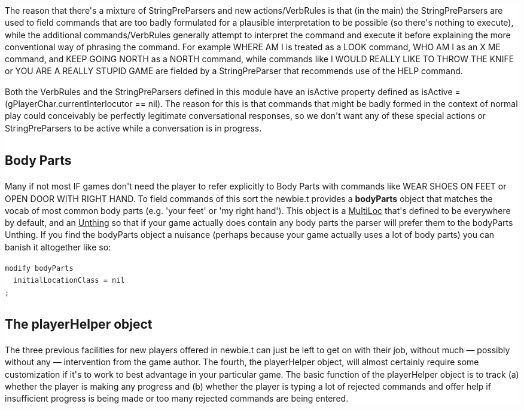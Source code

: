 The reason that there's a mixture of StringPreParsers and new
actions/VerbRules is that (in the main) the StringPreParsers are used to
field commands that are too badly formulated for a plausible
interpretation to be possible (so there's nothing to execute), while the
additional commands/VerbRules generally attempt to interpret the command
and execute it before explaining the more conventional way of phrasing
the command. For example WHERE AM I is treated as a LOOK command, WHO AM
I as an X ME command, and KEEP GOING NORTH as a NORTH command, while
commands like I WOULD REALLY LIKE TO THROW THE KNIFE or YOU ARE A REALLY
STUPID GAME are fielded by a StringPreParser that recommends use of the
HELP command.

Both the VerbRules and the StringPreParsers defined in this module have
an isActive property defined as <span class="code">isActive =
(gPlayerChar.currentInterlocutor == nil)</span>. The reason for this is
that commands that might be badly formed in the context of normal play
could conceivably be perfectly legitimate conversational responses, so
we don't want any of these special actions or StringPreParsers to be
active while a conversation is in progress.

<span id="bodyparts"></span>

## Body Parts

Many if not most IF games don't need the player to refer explicitly to
Body Parts with commands like WEAR SHOES ON FEET or OPEN DOOR WITH RIGHT
HAND. To field commands of this sort the newbie.t provides a
**bodyParts** object that matches the vocab of most common body parts
(e.g. 'your feet' or 'my right hand'). This object is a
[MultiLoc](multiloc.htm) that's defined to be everywhere by default, and
an [Unthing](extra.htm#unthing) so that if your game actually does
contain any body parts the parser will prefer them to the bodyParts
Unthing. If you find the bodyParts object a nuisance (perhaps because
your game actually uses a lot of body parts) you can banish it
altogether like so:

<div class="code">

    modify bodyParts
      initialLocationClass = nil
    ;

</div>

<span id="playerhelper"></span>

## The playerHelper object

The three previous facilities for new players offered in newbie.t can
just be left to get on with their job, without much — possibly without
any — intervention from the game author. The fourth, the playerHelper
object, will almost certainly require some customization if it's to work
to best advantage in your particular game. The basic function of the
playerHelper object is to track (a) whether the player is making any
progress and (b) whether the player is typing a lot of rejected commands
and offer help if insufficient progress is being made or too many
rejected commands are being entered.

